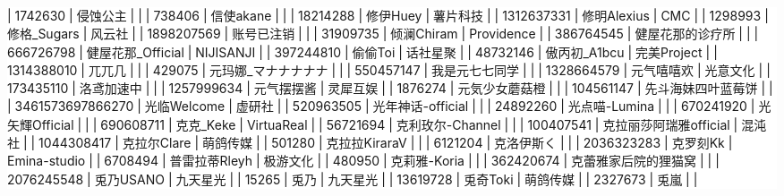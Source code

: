 | 1742630           | 侵蚀公主             |                |
| 738406            | 信使akane          |                |
| 18214288          | 修伊Huey           | 薯片科技           |
| 1312637331        | 修明Alexius        | CMC            |
| 1298993           | 修格_Sugars        | 风云社            |
| 1898207569        | 账号已注销            |                |
| 31909735          | 倾澜Chiram         | Providence     |
| 386764545         | 健屋花那的诊疗所         |                |
| 666726798         | 健屋花那_Official    | NIJISANJI      |
| 397244810         | 偷偷Toi            | 话社星聚           |
| 48732146          | 傲丙初_A1bcu        | 完美Project      |
| 1314388010        | 兀兀几              |                |
| 429075            | 元玛娜_マナナナナナ       |                |
| 550457147         | 我是元七七同学          |                |
| 1328664579        | 元气嘻嘻欢            | 光意文化           |
| 173435110         | 洛鸢加速中            |                |
| 1257999634        | 元气摆摆酱            | 灵犀互娱           |
| 1876274           | 元気少女蘑菇橙          |                |
| 104561147         | 先斗海妹四叶蓝莓饼        |                |
| 3461573697866270  | 光临Welcome        | 虚研社            |
| 520963505         | 光年神话-official    |                |
| 24892260          | 光点喵-Lumina       |                |
| 670241920         | 光矢輝Official      |                |
| 690608711         | 克克_Keke          | VirtuaReal     |
| 56721694          | 克利玫尔-Channel     |                |
| 100407541         | 克拉丽莎阿瑞雅official  | 混沌社            |
| 1044308417        | 克拉尔Clare         | 萌鸽传媒           |
| 501280            | 克拉拉KiraraV       |                |
| 6121204           | 克洛伊斯く            |                |
| 2036323283        | 克罗刻Kk            | Emina-studio   |
| 6708494           | 普雷拉蒂Rleyh        | 极游文化           |
| 480950            | 克莉雅-Koria        |                |
| 362420674         | 克蕾雅家后院的狸猫窝       |                |
| 2076245548        | 兎乃USANO          | 九天星光           |
| 15265             | 兎乃               | 九天星光           |
| 13619728          | 兎奇Toki           | 萌鸽传媒           |
| 2327673           | 兎嵐               |                |